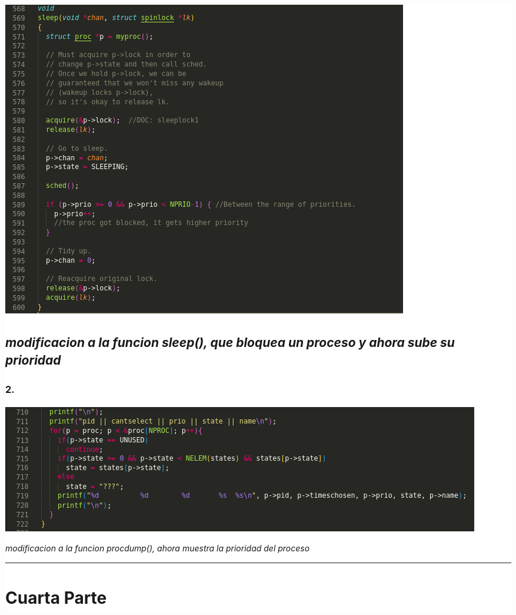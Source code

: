 ![sleep](recursos/31blocked.png "sleep")


_modificacion a la funcion sleep(), que bloquea un proceso y ahora sube su prioridad_
---
### 2.


![procdump](recursos/32procdump.png "procdump")


_modificacion a la funcion procdump(), ahora muestra la prioridad del proceso_

***

# Cuarta Parte
